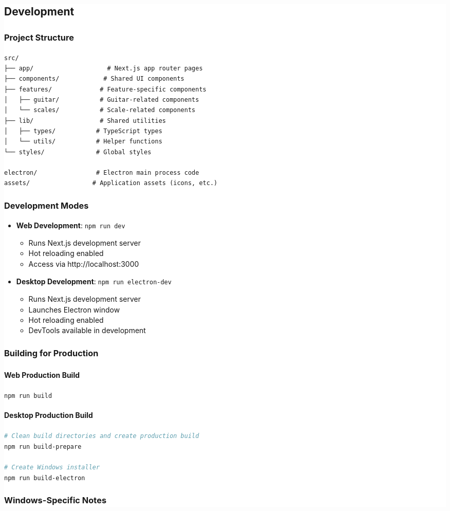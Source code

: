 ## Development

### Project Structure

```
src/
├── app/                    # Next.js app router pages
├── components/            # Shared UI components
├── features/             # Feature-specific components
│   ├── guitar/           # Guitar-related components
│   └── scales/           # Scale-related components
├── lib/                  # Shared utilities
│   ├── types/           # TypeScript types
│   └── utils/           # Helper functions
└── styles/              # Global styles

electron/                # Electron main process code
assets/                 # Application assets (icons, etc.)
```

### Development Modes

- **Web Development**: `npm run dev`

  - Runs Next.js development server
  - Hot reloading enabled
  - Access via http://localhost:3000

- **Desktop Development**: `npm run electron-dev`
  - Runs Next.js development server
  - Launches Electron window
  - Hot reloading enabled
  - DevTools available in development

### Building for Production

#### Web Production Build

```bash
npm run build
```

#### Desktop Production Build

```bash
# Clean build directories and create production build
npm run build-prepare

# Create Windows installer
npm run build-electron
```

### Windows-Specific Notes
